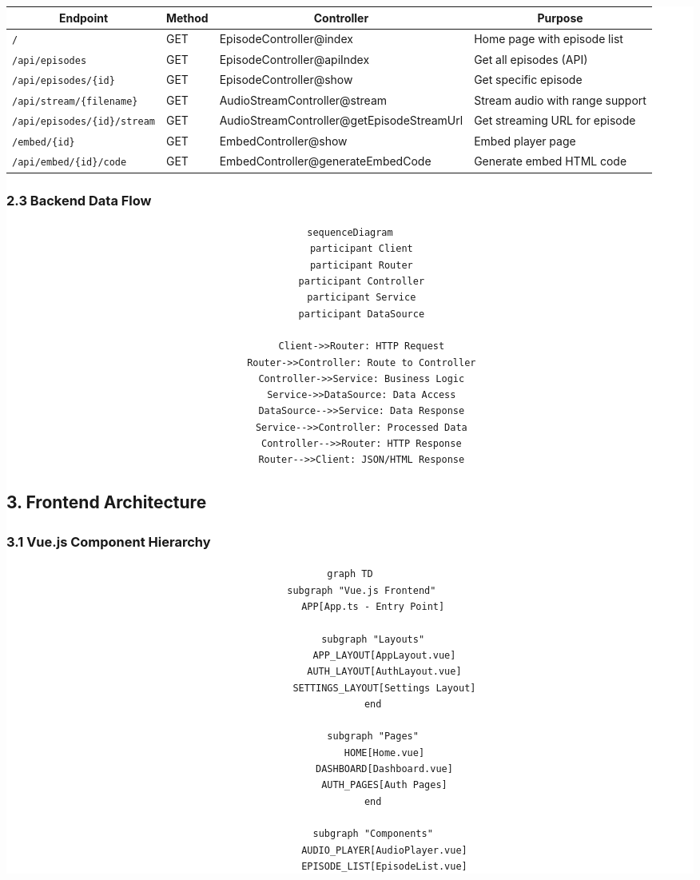 | Endpoint                    | Method | Controller                                 | Purpose                         |
| --------------------------- | ------ | ------------------------------------------ | ------------------------------- |
| `/`                         | GET    | EpisodeController\@index                   | Home page with episode list     |
| `/api/episodes`             | GET    | EpisodeController\@apiIndex                | Get all episodes (API)          |
| `/api/episodes/{id}`        | GET    | EpisodeController\@show                    | Get specific episode            |
| `/api/stream/{filename}`    | GET    | AudioStreamController\@stream              | Stream audio with range support |
| `/api/episodes/{id}/stream` | GET    | AudioStreamController\@getEpisodeStreamUrl | Get streaming URL for episode   |
| `/embed/{id}`               | GET    | EmbedController\@show                      | Embed player page               |
| `/api/embed/{id}/code`      | GET    | EmbedController\@generateEmbedCode         | Generate embed HTML code        |

### 2.3 Backend Data Flow

<div align="center">

```mermaid
sequenceDiagram
    participant Client
    participant Router
    participant Controller
    participant Service
    participant DataSource
    
    Client->>Router: HTTP Request
    Router->>Controller: Route to Controller
    Controller->>Service: Business Logic
    Service->>DataSource: Data Access
    DataSource-->>Service: Data Response
    Service-->>Controller: Processed Data
    Controller-->>Router: HTTP Response
    Router-->>Client: JSON/HTML Response
```

</div>

## 3. Frontend Architecture

### 3.1 Vue.js Component Hierarchy

<div align="center">

```mermaid
graph TD
    subgraph "Vue.js Frontend"
        APP[App.ts - Entry Point]
        
        subgraph "Layouts"
            APP_LAYOUT[AppLayout.vue]
            AUTH_LAYOUT[AuthLayout.vue]
            SETTINGS_LAYOUT[Settings Layout]
        end
        
        subgraph "Pages"
            HOME[Home.vue]
            DASHBOARD[Dashboard.vue]
            AUTH_PAGES[Auth Pages]
        end
        
        subgraph "Components"
            AUDIO_PLAYER[AudioPlayer.vue]
            EPISODE_LIST[EpisodeList.vue]
```